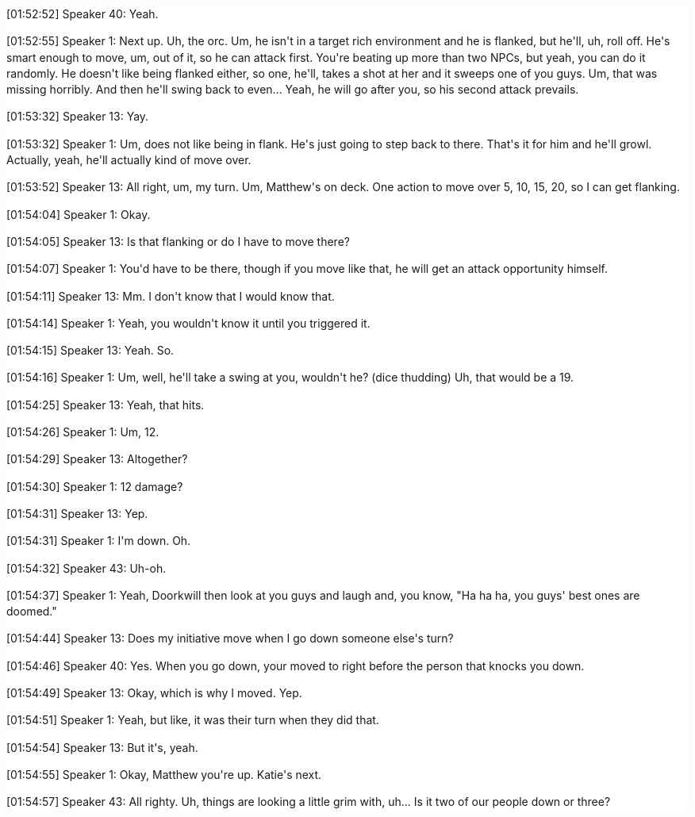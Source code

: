 [01:52:52] Speaker 40: Yeah.

[01:52:55] Speaker 1: Next up. Uh, the orc. Um, he isn't in a target rich environment and he is flanked, but he'll, uh, roll off. He's smart enough to move, um, out of it, so he can attack first. You're beating up more than two NPCs, but yeah, you can do it randomly. He doesn't like being flanked either, so one, he'll, takes a shot at her and it sweeps one of you guys. Um, that was missing horribly. And then he'll swing back to even... Yeah, he will go after you, so his second attack prevails.

[01:53:32] Speaker 13: Yay.

[01:53:32] Speaker 1: Um, does not like being in flank. He's just going to step back to there. That's it for him and he'll growl. Actually, yeah, he'll actually kind of move over.

[01:53:52] Speaker 13: All right, um, my turn. Um, Matthew's on deck. One action to move over 5, 10, 15, 20, so I can get flanking.

[01:54:04] Speaker 1: Okay.

[01:54:05] Speaker 13: Is that flanking or do I have to move there?

[01:54:07] Speaker 1: You'd have to be there, though if you move like that, he will get an attack opportunity himself.

[01:54:11] Speaker 13: Mm. I don't know that I would know that.

[01:54:14] Speaker 1: Yeah, you wouldn't know it until you triggered it.

[01:54:15] Speaker 13: Yeah. So.

[01:54:16] Speaker 1: Um, well, he'll take a swing at you, wouldn't he? (dice thudding) Uh, that would be a 19.

[01:54:25] Speaker 13: Yeah, that hits.

[01:54:26] Speaker 1: Um, 12.

[01:54:29] Speaker 13: Altogether?

[01:54:30] Speaker 1: 12 damage?

[01:54:31] Speaker 13: Yep.

[01:54:31] Speaker 1: I'm down. Oh.

[01:54:32] Speaker 43: Uh-oh.

[01:54:37] Speaker 1: Yeah, Doorkwill then look at you guys and laugh and, you know, "Ha ha ha, you guys' best ones are doomed."

[01:54:44] Speaker 13: Does my initiative move when I go down someone else's turn?

[01:54:46] Speaker 40: Yes. When you go down, your moved to right before the person that knocks you down.

[01:54:49] Speaker 13: Okay, which is why I moved. Yep.

[01:54:51] Speaker 1: Yeah, but like, it was their turn when they did that.

[01:54:54] Speaker 13: But it's, yeah.

[01:54:55] Speaker 1: Okay, Matthew you're up. Katie's next.

[01:54:57] Speaker 43: All righty. Uh, things are looking a little grim with, uh... Is it two of our people down or three?
